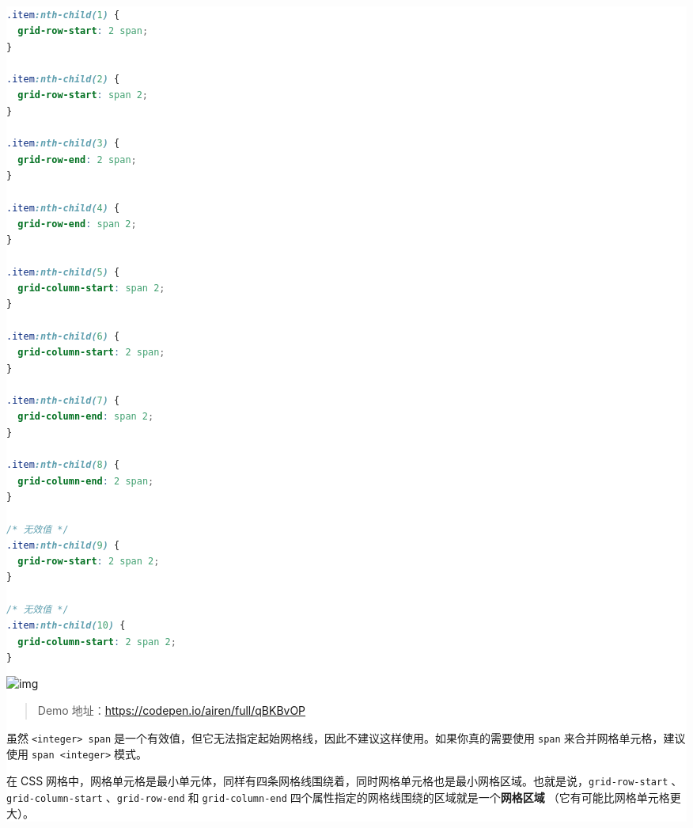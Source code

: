 ```CSS
.item:nth-child(1) {
  grid-row-start: 2 span;
}

.item:nth-child(2) {
  grid-row-start: span 2;
}

.item:nth-child(3) {
  grid-row-end: 2 span;
}

.item:nth-child(4) {
  grid-row-end: span 2;
}

.item:nth-child(5) {
  grid-column-start: span 2;
}

.item:nth-child(6) {
  grid-column-start: 2 span;
}

.item:nth-child(7) {
  grid-column-end: span 2;
}

.item:nth-child(8) {
  grid-column-end: 2 span;
}

/* 无效值 */
.item:nth-child(9) {
  grid-row-start: 2 span 2;
}

/* 无效值 */
.item:nth-child(10) {
  grid-column-start: 2 span 2;
}
```

![img](./img/3514af5db2fc41a29dbb1e2bc46b7289~tplv-k3u1fbpfcp-zoom-1.png)

> Demo 地址：https://codepen.io/airen/full/qBKBvOP

虽然 `<integer> span` 是一个有效值，但它无法指定起始网格线，因此不建议这样使用。如果你真的需要使用 `span` 来合并网格单元格，建议使用 `span <integer>` 模式。

在 CSS 网格中，网格单元格是最小单元体，同样有四条网格线围绕着，同时网格单元格也是最小网格区域。也就是说，`grid-row-start` 、`grid-column-start` 、`grid-row-end` 和 `grid-column-end` 四个属性指定的网格线围绕的区域就是一个**网格区域** （它有可能比网格单元格更大）。
